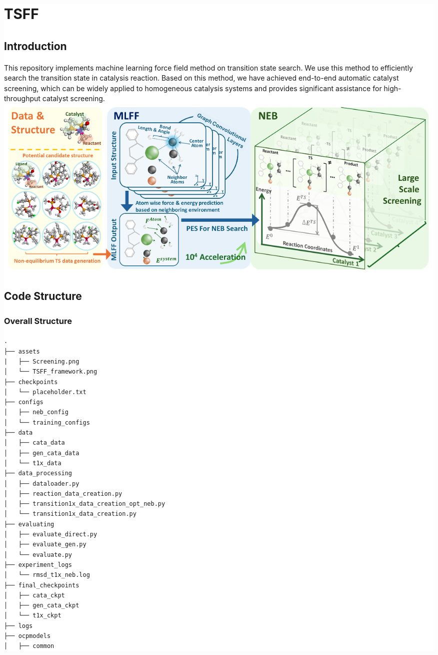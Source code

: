# TSFF
## Introduction
This repository implements machine learning force field method on transition state search. We use this method to efficiently search the transition state in catalysis reaction. Based on this method, we have achieved end-to-end automatic catalyst screening, which can be widely applied to homogeneous catalysis systems and provides significant assistance for high-throughput catalyst screening.
![TSFF方法示意图](./assets/TSFF_framework.png)

## Code Structure
### Overall Structure
```
.
├── assets
|   ├── Screening.png
│   └── TSFF_framework.png
├── checkpoints
│   └── placeholder.txt
├── configs
│   ├── neb_config
│   └── training_configs
├── data
│   ├── cata_data
│   ├── gen_cata_data
│   └── t1x_data
├── data_processing
│   ├── dataloader.py
│   ├── reaction_data_creation.py
│   ├── transition1x_data_creation_opt_neb.py
│   └── transition1x_data_creation.py
├── evaluating
│   ├── evaluate_direct.py
│   ├── evaluate_gen.py
│   └── evaluate.py
├── experiment_logs
│   └── rmsd_t1x_neb.log
├── final_checkpoints
│   ├── cata_ckpt
│   ├── gen_cata_ckpt
│   └── t1x_ckpt
├── logs
├── ocpmodels
│   ├── common
```
